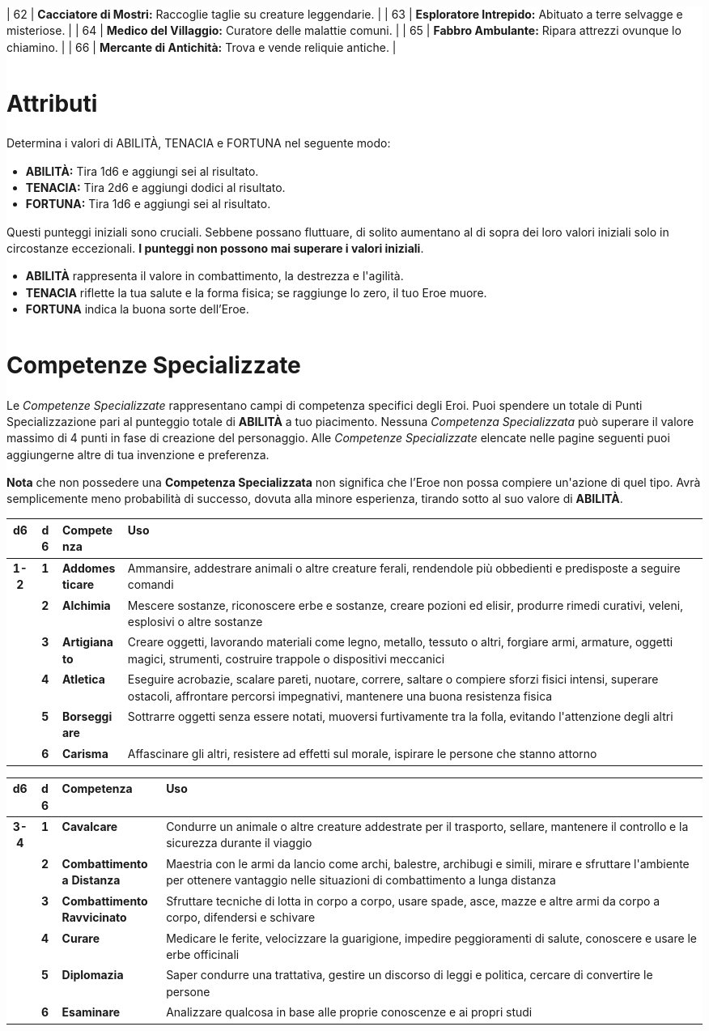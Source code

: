 | 62 | **Cacciatore di Mostri:** Raccoglie taglie su creature leggendarie. |
| 63 | **Esploratore Intrepido:** Abituato a terre selvagge e misteriose. |
| 64 | **Medico del Villaggio:** Curatore delle malattie comuni. |
| 65 | **Fabbro Ambulante:** Ripara attrezzi ovunque lo chiamino. |
| 66 | **Mercante di Antichità:** Trova e vende reliquie antiche. |

# Attributi

Determina i valori di ABILITÀ, TENACIA e FORTUNA nel seguente modo:

* **ABILITÀ:** Tira 1d6 e aggiungi sei al risultato.  
* **TENACIA:** Tira 2d6 e aggiungi dodici al risultato.  
* **FORTUNA:** Tira 1d6 e aggiungi sei al risultato.

Questi punteggi iniziali sono cruciali. Sebbene possano fluttuare, di solito aumentano al di sopra dei loro valori iniziali solo in circostanze eccezionali. **I punteggi non possono mai superare i valori iniziali**.

* **ABILITÀ** rappresenta il valore in combattimento, la destrezza e l'agilità.  
* **TENACIA** riflette la tua salute e la forma fisica; se raggiunge lo zero, il tuo Eroe muore.  
* **FORTUNA** indica la buona sorte dell’Eroe.

# Competenze Specializzate

Le *Competenze Specializzate* rappresentano campi di competenza specifici degli Eroi. Puoi spendere un totale di Punti Specializzazione pari al punteggio totale di **ABILITÀ** a tuo piacimento. Nessuna *Competenza Specializzata* può superare il valore massimo di 4 punti in fase di creazione del personaggio. Alle *Competenze* *Specializzate* elencate nelle pagine seguenti puoi aggiungerne altre di tua invenzione e preferenza.

**Nota** che non possedere una **Competenza Specializzata** non significa che l’Eroe non possa compiere un'azione di quel tipo. Avrà semplicemente meno probabilità di successo, dovuta alla minore esperienza, tirando sotto al suo valore di **ABILITÀ**.

| d6 | d6 | Competenza | Uso |
| :---: | :---: | :---- | :---- |
| **1-2** | **1** | **Addomesticare** | Ammansire, addestrare animali o altre creature ferali, rendendole più obbedienti e predisposte a seguire comandi |
|  | **2** | **Alchimia** | Mescere sostanze, riconoscere erbe e sostanze, creare pozioni ed elisir, produrre rimedi curativi, veleni, esplosivi o altre sostanze |
|  | **3** | **Artigianato** | Creare oggetti, lavorando materiali come legno, metallo, tessuto o altri, forgiare armi, armature, oggetti magici, strumenti, costruire trappole o dispositivi meccanici |
|  | **4** | **Atletica** | Eseguire acrobazie, scalare pareti, nuotare, correre, saltare o compiere sforzi fisici intensi, superare ostacoli, affrontare percorsi impegnativi, mantenere una buona resistenza fisica  |
|  | **5** | **Borseggiare**  | Sottrarre oggetti senza essere notati, muoversi furtivamente tra la folla, evitando l'attenzione degli altri |
|  | **6** | **Carisma** | Affascinare gli altri, resistere ad effetti sul morale, ispirare le persone che stanno attorno |

| d6 | d6 | Competenza | Uso |
| :---: | :---: | :---- | :---- |
| **3-4** | **1** | **Cavalcare** | Condurre un animale o altre creature addestrate per il trasporto,  sellare, mantenere il controllo e la sicurezza durante il viaggio |
|  | **2** | **Combattimento a Distanza** | Maestria con le armi da lancio come archi, balestre, archibugi e simili, mirare e sfruttare l'ambiente per ottenere vantaggio nelle situazioni di combattimento a lunga distanza |
|  | **3** | **Combattimento Ravvicinato** | Sfruttare tecniche di lotta in corpo a corpo, usare spade, asce, mazze e altre armi da corpo a corpo, difendersi e schivare |
|  | **4** | **Curare** | Medicare le ferite, velocizzare la guarigione, impedire peggioramenti di salute, conoscere e usare le erbe officinali |
|  | **5** | **Diplomazia** | Saper condurre una trattativa, gestire un discorso di leggi e politica, cercare di convertire le persone |
|  | **6** | **Esaminare** | Analizzare qualcosa in base alle proprie conoscenze e ai propri studi |
